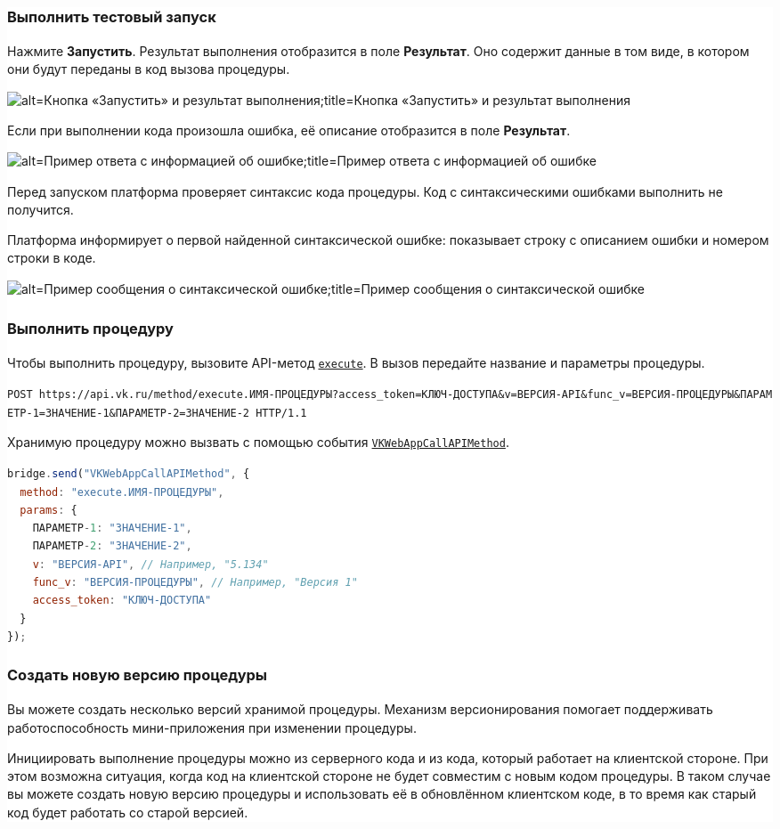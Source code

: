 ### Выполнить тестовый запуск

Нажмите **Запустить**. Результат выполнения отобразится в поле **Результат**. Оно содержит данные в том виде, в котором они будут переданы в код вызова процедуры.


![alt=Кнопка «Запустить» и результат выполнения;title=Кнопка «Запустить» и результат выполнения](557358bd8f49c8f49ba842355225e9f96e5de7ac5c2a8ce1116fca01 "-1303590112152395383")

Если при выполнении кода произошла ошибка, её описание отобразится в поле **Результат**.


![alt=Пример ответа с информацией об ошибке;title=Пример ответа с информацией об ошибке](3c40492916007bf6d25d490044a140c6e23d51b7a4675ab9c2d0cf0c "-6776004390926932398")

Перед запуском платформа проверяет синтаксис кода процедуры. Код с синтаксическими ошибками выполнить не получится.

Платформа информирует о первой найденной синтаксической ошибке: показывает строку с описанием ошибки и номером строки в коде.


![alt=Пример сообщения о синтаксической ошибке;title=Пример сообщения о синтаксической ошибке](f9ecd74ea6f88807b3b4529455a513795b611e6932288cbab3d3b04b "-8497654835837300940")

### Выполнить процедуру

Чтобы выполнить процедуру, вызовите API-метод [`execute`](method/execute). В вызов передайте название и параметры процедуры.

```
POST https://api.vk.ru/method/execute.ИМЯ-ПРОЦЕДУРЫ?access_token=КЛЮЧ-ДОСТУПА&v=ВЕРСИЯ-API&func_v=ВЕРСИЯ-ПРОЦЕДУРЫ&ПАРАМЕТР-1=ЗНАЧЕНИЕ-1&ПАРАМЕТР-2=ЗНАЧЕНИЕ-2 HTTP/1.1
```

Хранимую процедуру можно вызвать с помощью события [`VKWebAppCallAPIMethod`](bridge/VKWebAppCallAPIMethod).

```JavaScript
bridge.send("VKWebAppCallAPIMethod", {
  method: "execute.ИМЯ-ПРОЦЕДУРЫ",
  params: {
    ПАРАМЕТР-1: "ЗНАЧЕНИЕ-1",
    ПАРАМЕТР-2: "ЗНАЧЕНИЕ-2",
    v: "ВЕРСИЯ-API", // Например, "5.134"
    func_v: "ВЕРСИЯ-ПРОЦЕДУРЫ", // Например, "Версия 1"
    access_token: "КЛЮЧ-ДОСТУПА"
  }
});
```

### Создать новую версию процедуры

Вы можете создать несколько версий хранимой процедуры. Механизм версионирования помогает поддерживать работоспособность мини-приложения при изменении процедуры.

Инициировать выполнение процедуры можно из серверного кода и из кода, который работает на клиентской стороне. При этом возможна ситуация, когда код на клиентской стороне не будет совместим с новым кодом процедуры. В таком случае вы можете создать новую версию процедуры и использовать её в обновлённом клиентском коде, в то время как старый код будет работать со старой версией.
